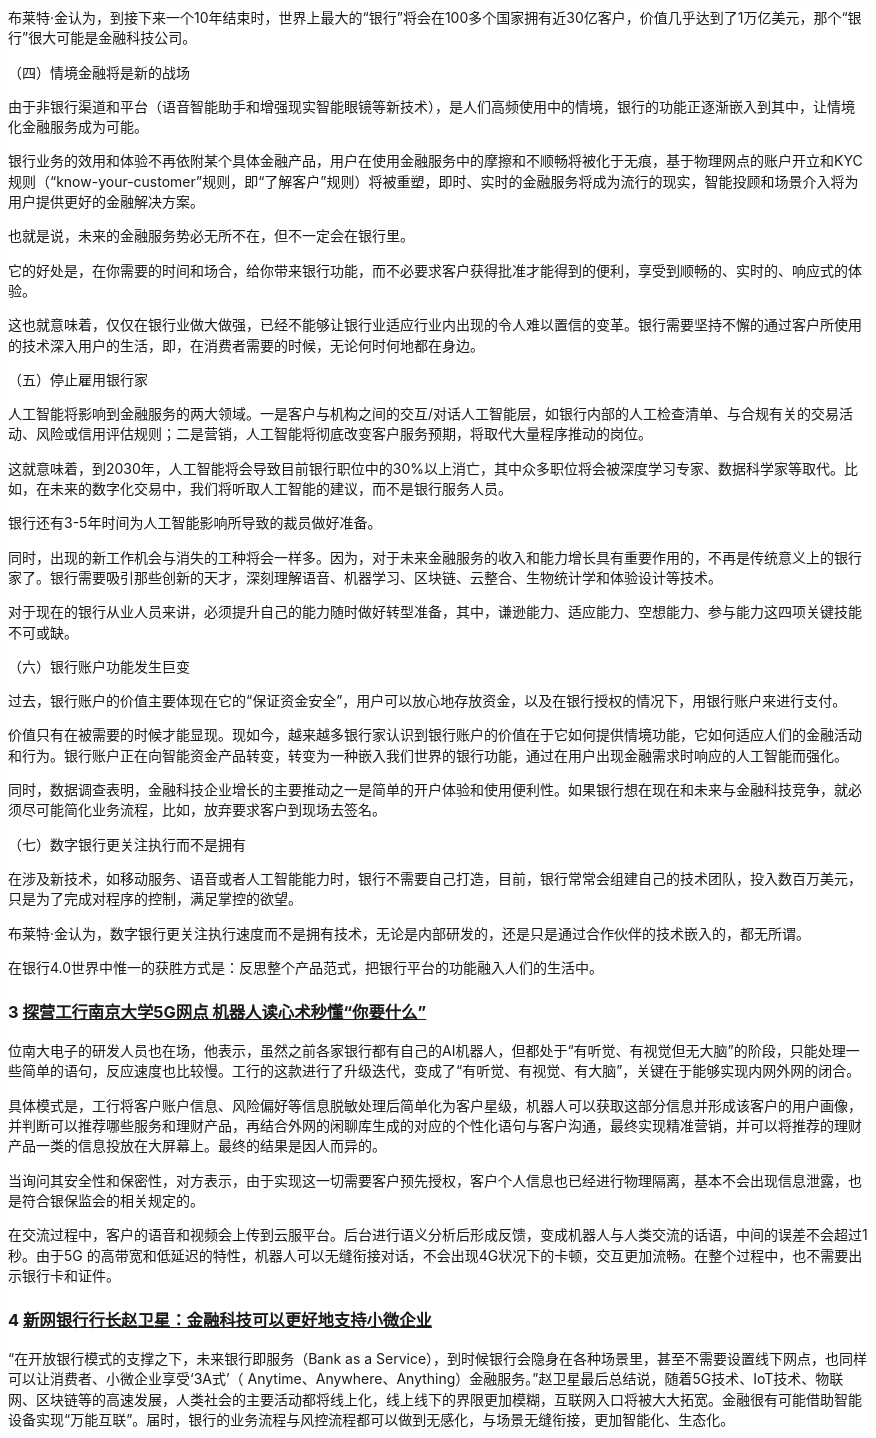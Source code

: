 布莱特·金认为，到接下来一个10年结束时，世界上最大的“银行”将会在100多个国家拥有近30亿客户，价值几乎达到了1万亿美元，那个“银行”很大可能是金融科技公司。

（四）情境金融将是新的战场

由于非银行渠道和平台（语音智能助手和增强现实智能眼镜等新技术），是人们高频使用中的情境，银行的功能正逐渐嵌入到其中，让情境化金融服务成为可能。

银行业务的效用和体验不再依附某个具体金融产品，用户在使用金融服务中的摩擦和不顺畅将被化于无痕，基于物理网点的账户开立和KYC规则（“know-your-customer”规则，即“了解客户”规则）将被重塑，即时、实时的金融服务将成为流行的现实，智能投顾和场景介入将为用户提供更好的金融解决方案。

也就是说，未来的金融服务势必无所不在，但不一定会在银行里。

它的好处是，在你需要的时间和场合，给你带来银行功能，而不必要求客户获得批准才能得到的便利，享受到顺畅的、实时的、响应式的体验。

这也就意味着，仅仅在银行业做大做强，已经不能够让银行业适应行业内出现的令人难以置信的变革。银行需要坚持不懈的通过客户所使用的技术深入用户的生活，即，在消费者需要的时候，无论何时何地都在身边。

（五）停止雇用银行家

人工智能将影响到金融服务的两大领域。一是客户与机构之间的交互/对话人工智能层，如银行内部的人工检查清单、与合规有关的交易活动、风险或信用评估规则；二是营销，人工智能将彻底改变客户服务预期，将取代大量程序推动的岗位。

这就意味着，到2030年，人工智能将会导致目前银行职位中的30%以上消亡，其中众多职位将会被深度学习专家、数据科学家等取代。比如，在未来的数字化交易中，我们将听取人工智能的建议，而不是银行服务人员。

银行还有3-5年时间为人工智能影响所导致的裁员做好准备。

同时，出现的新工作机会与消失的工种将会一样多。因为，对于未来金融服务的收入和能力增长具有重要作用的，不再是传统意义上的银行家了。银行需要吸引那些创新的天才，深刻理解语音、机器学习、区块链、云整合、生物统计学和体验设计等技术。

对于现在的银行从业人员来讲，必须提升自己的能力随时做好转型准备，其中，谦逊能力、适应能力、空想能力、参与能力这四项关键技能不可或缺。

（六）银行账户功能发生巨变

过去，银行账户的价值主要体现在它的“保证资金安全”，用户可以放心地存放资金，以及在银行授权的情况下，用银行账户来进行支付。

价值只有在被需要的时候才能显现。现如今，越来越多银行家认识到银行账户的价值在于它如何提供情境功能，它如何适应人们的金融活动和行为。银行账户正在向智能资金产品转变，转变为一种嵌入我们世界的银行功能，通过在用户出现金融需求时响应的人工智能而强化。

同时，数据调查表明，金融科技企业增长的主要推动之一是简单的开户体验和使用便利性。如果银行想在现在和未来与金融科技竞争，就必须尽可能简化业务流程，比如，放弃要求客户到现场去签名。

（七）数字银行更关注执行而不是拥有

在涉及新技术，如移动服务、语音或者人工智能能力时，银行不需要自己打造，目前，银行常常会组建自己的技术团队，投入数百万美元，只是为了完成对程序的控制，满足掌控的欲望。

布莱特·金认为，数字银行更关注执行速度而不是拥有技术，无论是内部研发的，还是只是通过合作伙伴的技术嵌入的，都无所谓。

在银行4.0世界中惟一的获胜方式是：反思整个产品范式，把银行平台的功能融入人们的生活中。

### 3 [探营工行南京大学5G网点 机器人读心术秒懂“你要什么”](https://www.cebnet.com.cn/20190703/102583908.html)
位南大电子的研发人员也在场，他表示，虽然之前各家银行都有自己的AI机器人，但都处于“有听觉、有视觉但无大脑”的阶段，只能处理一些简单的语句，反应速度也比较慢。工行的这款进行了升级迭代，变成了“有听觉、有视觉、有大脑”，关键在于能够实现内网外网的闭合。

具体模式是，工行将客户账户信息、风险偏好等信息脱敏处理后简单化为客户星级，机器人可以获取这部分信息并形成该客户的用户画像，并判断可以推荐哪些服务和理财产品，再结合外网的闲聊库生成的对应的个性化语句与客户沟通，最终实现精准营销，并可以将推荐的理财产品一类的信息投放在大屏幕上。最终的结果是因人而异的。

当询问其安全性和保密性，对方表示，由于实现这一切需要客户预先授权，客户个人信息也已经进行物理隔离，基本不会出现信息泄露，也是符合银保监会的相关规定的。

在交流过程中，客户的语音和视频会上传到云服平台。后台进行语义分析后形成反馈，变成机器人与人类交流的话语，中间的误差不会超过1秒。由于5G 的高带宽和低延迟的特性，机器人可以无缝衔接对话，不会出现4G状况下的卡顿，交互更加流畅。在整个过程中，也不需要出示银行卡和证件。

### 4 [新网银行行长赵卫星：金融科技可以更好地支持小微企业](https://www.cebnet.com.cn/20190619/102581546.html)
“在开放银行模式的支撑之下，未来银行即服务（Bank as a Service），到时候银行会隐身在各种场景里，甚至不需要设置线下网点，也同样可以让消费者、小微企业享受‘3A式’（ Anytime、Anywhere、Anything）金融服务。”赵卫星最后总结说，随着5G技术、IoT技术、物联网、区块链等的高速发展，人类社会的主要活动都将线上化，线上线下的界限更加模糊，互联网入口将被大大拓宽。金融很有可能借助智能设备实现“万能互联”。届时，银行的业务流程与风控流程都可以做到无感化，与场景无缝衔接，更加智能化、生态化。
